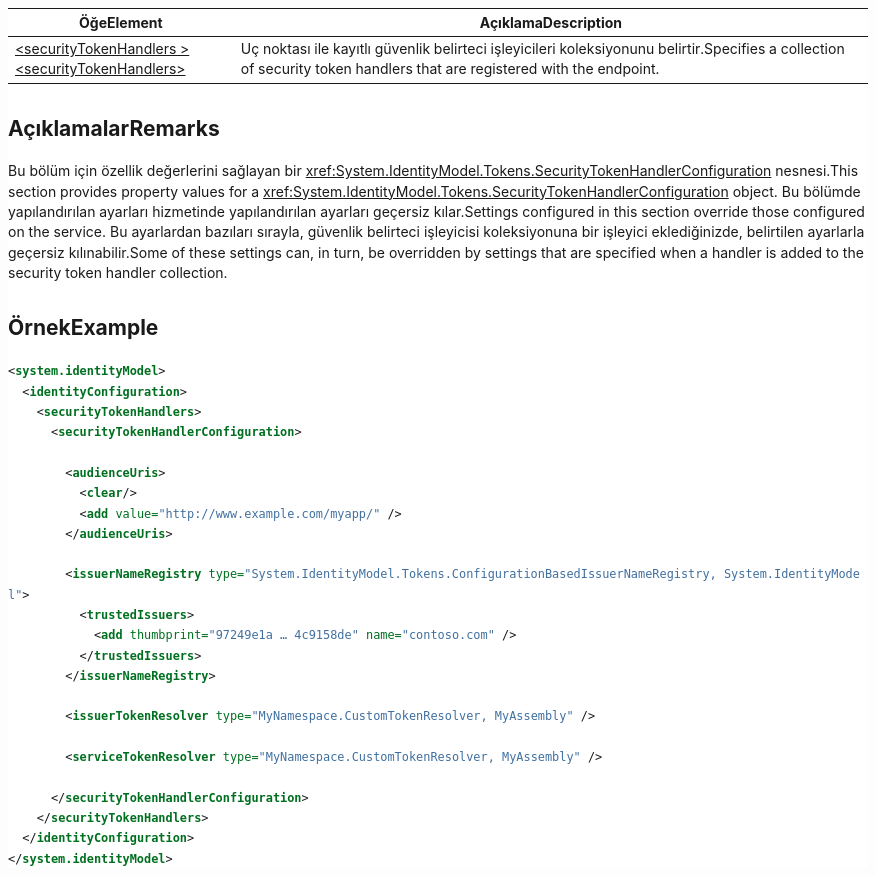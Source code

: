 |<span data-ttu-id="e2797-156">Öğe</span><span class="sxs-lookup"><span data-stu-id="e2797-156">Element</span></span>|<span data-ttu-id="e2797-157">Açıklama</span><span class="sxs-lookup"><span data-stu-id="e2797-157">Description</span></span>|  
|-------------|-----------------|  
|[<span data-ttu-id="e2797-158">\<securityTokenHandlers ></span><span class="sxs-lookup"><span data-stu-id="e2797-158">\<securityTokenHandlers></span></span>](../../../../../docs/framework/configure-apps/file-schema/windows-identity-foundation/securitytokenhandlers.md)|<span data-ttu-id="e2797-159">Uç noktası ile kayıtlı güvenlik belirteci işleyicileri koleksiyonunu belirtir.</span><span class="sxs-lookup"><span data-stu-id="e2797-159">Specifies a collection of security token handlers that are registered with the endpoint.</span></span>|  
  
## <a name="remarks"></a><span data-ttu-id="e2797-160">Açıklamalar</span><span class="sxs-lookup"><span data-stu-id="e2797-160">Remarks</span></span>  
 <span data-ttu-id="e2797-161">Bu bölüm için özellik değerlerini sağlayan bir <xref:System.IdentityModel.Tokens.SecurityTokenHandlerConfiguration> nesnesi.</span><span class="sxs-lookup"><span data-stu-id="e2797-161">This section provides property values for a <xref:System.IdentityModel.Tokens.SecurityTokenHandlerConfiguration> object.</span></span> <span data-ttu-id="e2797-162">Bu bölümde yapılandırılan ayarları hizmetinde yapılandırılan ayarları geçersiz kılar.</span><span class="sxs-lookup"><span data-stu-id="e2797-162">Settings configured in this section override those configured on the service.</span></span> <span data-ttu-id="e2797-163">Bu ayarlardan bazıları sırayla, güvenlik belirteci işleyicisi koleksiyonuna bir işleyici eklediğinizde, belirtilen ayarlarla geçersiz kılınabilir.</span><span class="sxs-lookup"><span data-stu-id="e2797-163">Some of these settings can, in turn, be overridden by settings that are specified when a handler is added to the security token handler collection.</span></span>  
  
## <a name="example"></a><span data-ttu-id="e2797-164">Örnek</span><span class="sxs-lookup"><span data-stu-id="e2797-164">Example</span></span>  
  
```xml  
<system.identityModel>  
  <identityConfiguration>  
    <securityTokenHandlers>   
      <securityTokenHandlerConfiguration>  
  
        <audienceUris>  
          <clear/>  
          <add value="http://www.example.com/myapp/" />  
        </audienceUris>  
  
        <issuerNameRegistry type="System.IdentityModel.Tokens.ConfigurationBasedIssuerNameRegistry, System.IdentityModel">  
          <trustedIssuers>  
            <add thumbprint="97249e1a … 4c9158de" name="contoso.com" />  
          </trustedIssuers>  
        </issuerNameRegistry>  
  
        <issuerTokenResolver type="MyNamespace.CustomTokenResolver, MyAssembly" />  
  
        <serviceTokenResolver type="MyNamespace.CustomTokenResolver, MyAssembly" />  
  
      </securityTokenHandlerConfiguration>  
    </securityTokenHandlers>  
  </identityConfiguration>  
</system.identityModel>  
```
